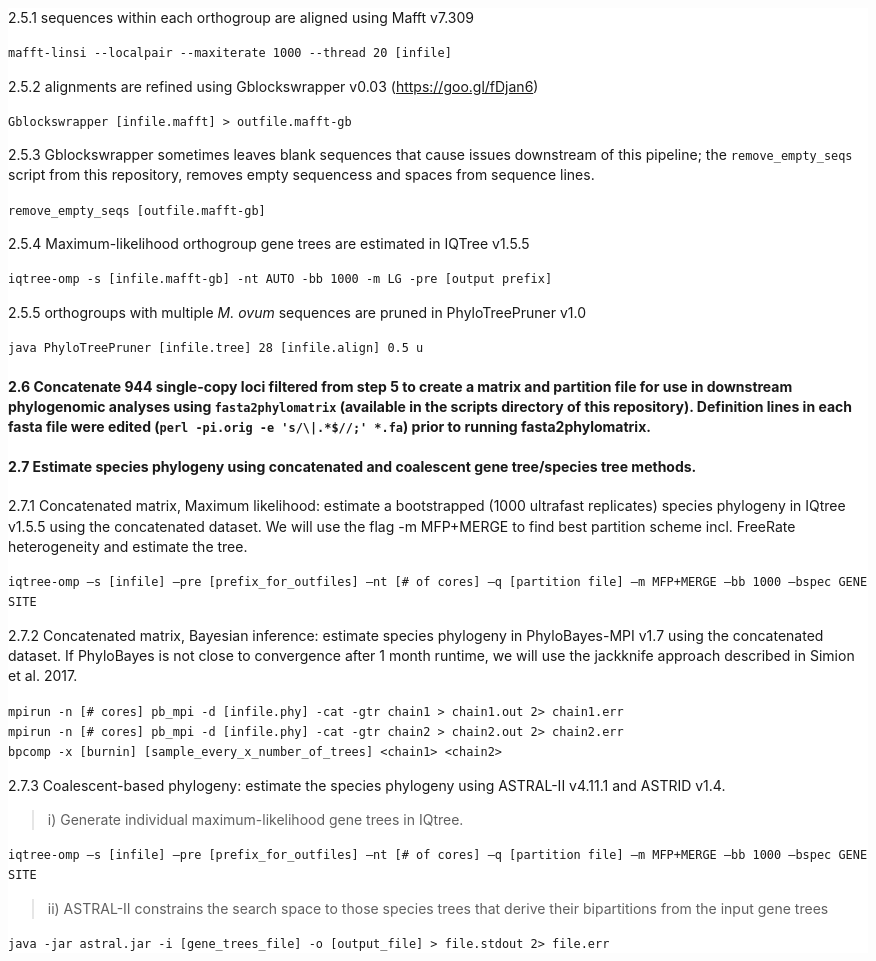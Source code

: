 2.5.1 sequences within each orthogroup are aligned using Mafft v7.309 

```mafft-linsi --localpair --maxiterate 1000 --thread 20 [infile]```

2.5.2 alignments are refined using Gblockswrapper v0.03 (https://goo.gl/fDjan6)

```Gblockswrapper [infile.mafft] > outfile.mafft-gb```

2.5.3 Gblockswrapper sometimes leaves blank sequences that cause issues downstream of this pipeline; the ```remove_empty_seqs``` script from this repository, removes empty sequencess and spaces from sequence lines. 

```remove_empty_seqs [outfile.mafft-gb]```

2.5.4 Maximum-likelihood orthogroup gene trees are estimated in IQTree v1.5.5 

```iqtree-omp -s [infile.mafft-gb] -nt AUTO -bb 1000 -m LG -pre [output prefix]```

2.5.5 orthogroups with multiple *M. ovum* sequences are pruned in PhyloTreePruner v1.0 

```java PhyloTreePruner [infile.tree] 28 [infile.align] 0.5 u```


#### 2.6 Concatenate 944 single-copy loci filtered from step 5 to create a matrix and partition file for use in downstream phylogenomic analyses using ```fasta2phylomatrix``` (available in the scripts directory of this repository). Definition lines in each fasta file were edited (```perl -pi.orig -e 's/\|.*$//;' *.fa```) prior to running fasta2phylomatrix.  

#### 2.7 Estimate species phylogeny using concatenated and coalescent gene tree/species tree methods.  

2.7.1 Concatenated matrix, Maximum likelihood: estimate a bootstrapped (1000 ultrafast replicates) species phylogeny in IQtree v1.5.5 using the concatenated dataset. We will use the flag -m MFP+MERGE to find best partition scheme incl. FreeRate heterogeneity and estimate the tree.

```
iqtree-omp –s [infile] –pre [prefix_for_outfiles] –nt [# of cores] –q [partition file] –m MFP+MERGE –bb 1000 –bspec GENESITE
```

2.7.2 Concatenated matrix, Bayesian inference: estimate species phylogeny in PhyloBayes-MPI v1.7 using the concatenated dataset. If PhyloBayes is not close to convergence after 1 month runtime, we will use the jackknife approach described in Simion et al. 2017.  

```
mpirun -n [# cores] pb_mpi -d [infile.phy] -cat -gtr chain1 > chain1.out 2> chain1.err
mpirun -n [# cores] pb_mpi -d [infile.phy] -cat -gtr chain2 > chain2.out 2> chain2.err
bpcomp -x [burnin] [sample_every_x_number_of_trees] <chain1> <chain2>
```

2.7.3 Coalescent-based phylogeny: estimate the species phylogeny using ASTRAL-II v4.11.1 and ASTRID v1.4. 

> i) Generate individual maximum-likelihood gene trees in IQtree. 

```
iqtree-omp –s [infile] –pre [prefix_for_outfiles] –nt [# of cores] –q [partition file] –m MFP+MERGE –bb 1000 –bspec GENESITE
```

> ii) ASTRAL-II constrains the search space to those species trees that derive their bipartitions from the input gene trees

```
java -jar astral.jar -i [gene_trees_file] -o [output_file] > file.stdout 2> file.err 
```

```